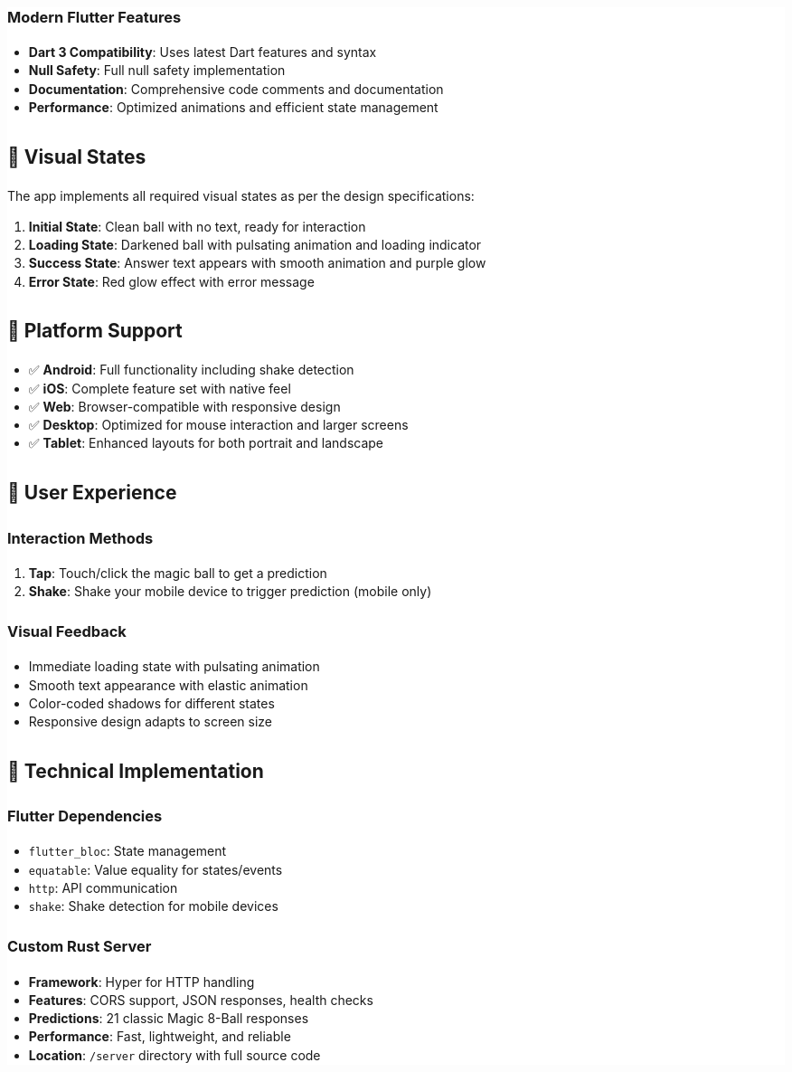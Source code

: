### Modern Flutter Features
- **Dart 3 Compatibility**: Uses latest Dart features and syntax
- **Null Safety**: Full null safety implementation
- **Documentation**: Comprehensive code comments and documentation
- **Performance**: Optimized animations and efficient state management

## 🎨 Visual States

The app implements all required visual states as per the design specifications:

1. **Initial State**: Clean ball with no text, ready for interaction
2. **Loading State**: Darkened ball with pulsating animation and loading indicator
3. **Success State**: Answer text appears with smooth animation and purple glow
4. **Error State**: Red glow effect with error message

## 🚀 Platform Support

- ✅ **Android**: Full functionality including shake detection
- ✅ **iOS**: Complete feature set with native feel
- ✅ **Web**: Browser-compatible with responsive design
- ✅ **Desktop**: Optimized for mouse interaction and larger screens
- ✅ **Tablet**: Enhanced layouts for both portrait and landscape

## 📱 User Experience

### Interaction Methods
1. **Tap**: Touch/click the magic ball to get a prediction
2. **Shake**: Shake your mobile device to trigger prediction (mobile only)

### Visual Feedback
- Immediate loading state with pulsating animation
- Smooth text appearance with elastic animation
- Color-coded shadows for different states
- Responsive design adapts to screen size

## 🔧 Technical Implementation

### Flutter Dependencies
- `flutter_bloc`: State management
- `equatable`: Value equality for states/events  
- `http`: API communication
- `shake`: Shake detection for mobile devices

### Custom Rust Server
- **Framework**: Hyper for HTTP handling
- **Features**: CORS support, JSON responses, health checks
- **Predictions**: 21 classic Magic 8-Ball responses
- **Performance**: Fast, lightweight, and reliable
- **Location**: `/server` directory with full source code
